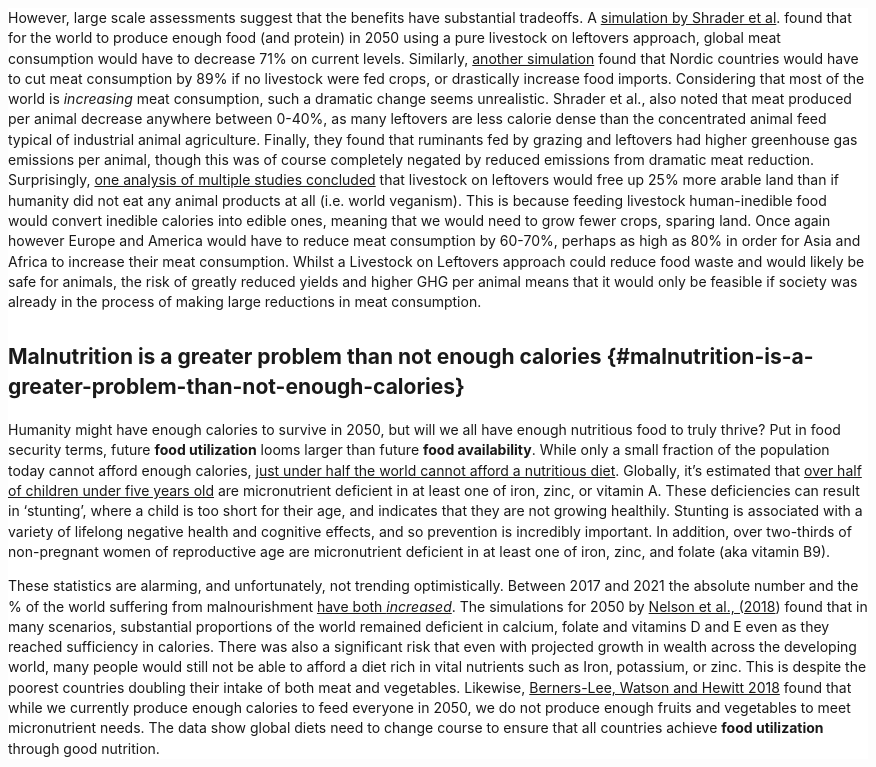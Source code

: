 However, large scale assessments suggest that the benefits have substantial tradeoffs. A [simulation by Shrader et al](https://royalsocietypublishing.org/doi/10.1098/rsif.2015.0891). found that for the world to produce enough food (and protein) in 2050 using a pure livestock on leftovers approach, global meat consumption would have to decrease 71% on current levels. Similarly, [another simulation](https://www.airclim.org/acidnews/livestock-leftovers) found that Nordic countries would have to cut meat consumption by 89% if no livestock were fed crops, or drastically increase food imports. Considering that most of the world is *increasing* meat consumption, such a dramatic change seems unrealistic. Shrader et al., also noted that meat produced per animal decrease anywhere between 0-40%, as many leftovers are less calorie dense than the concentrated animal feed typical of industrial animal agriculture. Finally, they found that ruminants fed by grazing and leftovers had higher greenhouse gas emissions per animal, though this was of course completely negated by reduced emissions from dramatic meat reduction. Surprisingly, [one analysis of multiple studies concluded](https://onlinelibrary.wiley.com/doi/10.1111/gcb.14321) that livestock on leftovers would free up 25% more arable land than if humanity did not eat any animal products at all (i.e. world veganism). This is because feeding livestock human-inedible food would convert inedible calories into edible ones, meaning that we would need to grow fewer crops, sparing land. Once again however Europe and America would have to reduce meat consumption by 60-70%, perhaps as high as 80% in order for Asia and Africa to increase their meat consumption. Whilst a Livestock on Leftovers approach could reduce food waste and would likely be safe for animals, the risk of greatly reduced yields and higher GHG per animal means that it would only be feasible if society was already in the process of making large reductions in meat consumption.

## Malnutrition is a greater problem than not enough calories {#malnutrition-is-a-greater-problem-than-not-enough-calories}

Humanity might have enough calories to survive in 2050, but will we all have enough nutritious food to truly thrive? Put in food security terms, future **food utilization** looms larger than future **food availability**. While only a small fraction of the population today cannot afford enough calories, [just under half the world cannot afford a nutritious diet](https://ourworldindata.org/explorers/food-prices). Globally, it’s estimated that [over half of children under five years old](https://www.thelancet.com/journals/langlo/article/PIIS2214-109X(22)00367-9/fulltext) are micronutrient deficient in at least one of iron, zinc, or vitamin A. These deficiencies can result in ‘stunting’, where a child is too short for their age, and indicates that they are not growing healthily. Stunting is associated with a variety of lifelong negative health and cognitive effects, and so prevention is incredibly important. In addition, over two-thirds of non-pregnant women of reproductive age are micronutrient deficient in at least one of iron, zinc, and folate (aka vitamin B9).

These statistics are alarming, and unfortunately, not trending optimistically. Between 2017 and 2021 the absolute number and the % of the world suffering from malnourishment [have both *increased*](https://academic.oup.com/af/article/11/5/40/6404334). The simulations for 2050 by [Nelson et al., (2018](https://www.nature.com/articles/s41893-018-0192-z)) found that in many scenarios, substantial proportions of the world remained deficient in calcium, folate and vitamins D and E even as they reached sufficiency in calories. There was also a significant risk that even with projected growth in wealth across the developing world, many people would still not be able to afford a diet rich in vital nutrients such as Iron, potassium, or zinc. This is despite the poorest countries doubling their intake of both meat and vegetables. Likewise, [Berners-Lee, Watson and Hewitt 2018](https://online.ucpress.edu/elementa/article/doi/10.1525/elementa.310/112838/Current-global-food-production-is-sufficient-to) found that while we currently produce enough calories to feed everyone in 2050, we do not produce enough fruits and vegetables to meet micronutrient needs. The data show global diets need to change course to ensure that all countries achieve **food utilization** through good nutrition.
